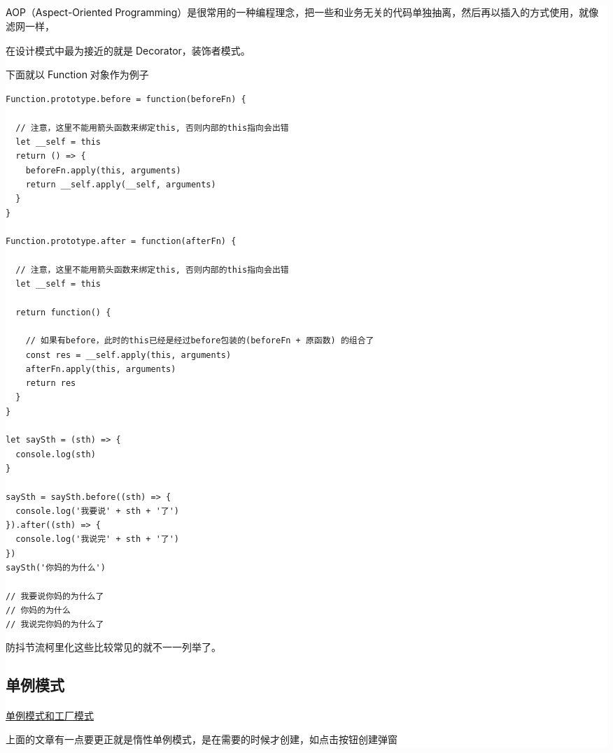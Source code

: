 AOP（Aspect-Oriented Programming）是很常用的一种编程理念，把一些和业务无关的代码单独抽离，然后再以插入的方式使用，就像滤网一样，

在设计模式中最为接近的就是 Decorator，装饰者模式。

下面就以 Function 对象作为例子

```
Function.prototype.before = function(beforeFn) {

  // 注意，这里不能用箭头函数来绑定this, 否则内部的this指向会出错
  let __self = this
  return () => {
    beforeFn.apply(this, arguments)
    return __self.apply(__self, arguments)
  }
}

Function.prototype.after = function(afterFn) {

  // 注意，这里不能用箭头函数来绑定this, 否则内部的this指向会出错
  let __self = this

  return function() {

    // 如果有before，此时的this已经是经过before包装的(beforeFn + 原函数) 的组合了
    const res = __self.apply(this, arguments)
    afterFn.apply(this, arguments)
    return res
  }
}

let saySth = (sth) => {
  console.log(sth)
}

saySth = saySth.before((sth) => {
  console.log('我要说' + sth + '了')
}).after((sth) => {
  console.log('我说完' + sth + '了')
})
saySth('你妈的为什么')

// 我要说你妈的为什么了
// 你妈的为什么
// 我说完你妈的为什么了
```

防抖节流柯里化这些比较常见的就不一一列举了。

## 单例模式

[单例模式和工厂模式](https://teoblog.cn/post/basic-JSmode_1_190318/)

上面的文章有一点要更正就是惰性单例模式，是在需要的时候才创建，如点击按钮创建弹窗
